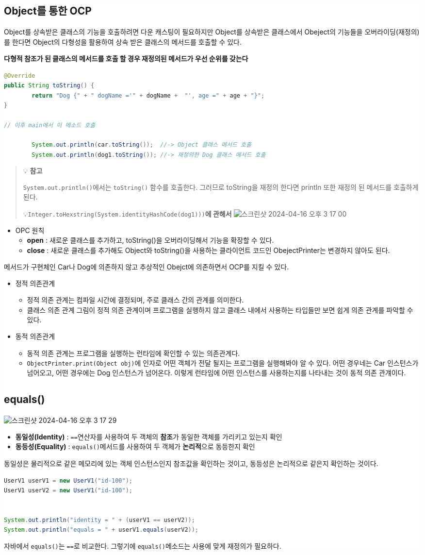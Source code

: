## Object를 통한 OCP
Object를 상속받은 클래스의 기능을 호출하려면 다운 캐스팅이 필요하지만 
Object를 상속받은 클래스에서 Obeject의 기능들을 오버라이딩(재정의)를 한다면 
Object의 다형성을 활용하여 상속 받은 클래스의 메서드를 호출할 수 있다. 

**다형적 참조가 된 클래스의 메서드를 호출 할 경우 재정의된 메서드가 우선 순위를 갖는다**

```java
@Override
public String toString() {
        return "Dog {" + " dogName ='" + dogName +  "', age =" + age + "}";
}

// 이후 main에서 이 메소드 호출

        System.out.println(car.toString());  //-> Object 클래스 메서드 호출
        System.out.println(dog1.toString()); //-> 재정의한 Dog 클래스 메서드 호출
```

>💡 **참고**
> 
> `System.out.println()`에서는 `toString()` 함수를 호출한다.
> 그러므로 toString을 재정의 한다면 println 또한 재정의 된 메서드를 호출하게 된다.
> 
> 💡`Integer.toHexstring(System.identityHashCode(dog1)))`**에 관해서**
> <img width="1215" alt="스크린샷 2024-04-16 오후 3 17 00" src="https://github.com/cod0216/Hello_Java/assets/83526046/174998ab-b2ae-43e2-8b63-d298b550104a">


* OPC 원칙
  * **open** : 새로운 클래스를 추가하고, toString()을 오버라이딩해서 기능을 확장할 수 있다.
  * **close** : 새로운 클래스를 추가해도 Object와 toString()을 사용하는 클라이언트 코드인 ObejectPrinter는 변경하지 않아도 된다.

메서드가 구현체인 Car나 Dog에 의존하지 않고 추상적인 Obejct에 의존하면서 OCP를 지킬 수 있다.


* 정적 의존관계
  * 정적 의존 관계는 컴파일 시간에 결정되며, 주로 클래스 간의 관계를 의미한다.
  * 클래스 의존 관계 그림이 정적 의존 관계이며 프로그램을 실행하지 않고 클래스 내에서 사용하는 타입들만 보면 쉽게 의존 관계를 파악할 수 있다.

* 동적 의존관계
  * 동적 의존 관계는 프로그램을 실행하는 런타임에 확인할 수 있는 의존관계다.
  * `ObjectPrinter.print(Object obj)`에 인자로 어떤 객체가 전달 될지는 프로그램을 실행해봐야 알 수 있다. 어떤 경우네는 Car 인스턴스가 넘어오고, 어떤 경우에는 Dog 인스턴스가 넘어온다. 이렇게 런타임에 어떤 인스턴스를 사용하는지를 나타내는 것이 동적 의존 관걔이다.

## equals()
<img width="1309" alt="스크린샷 2024-04-16 오후 3 17 29" src="https://github.com/cod0216/Hello_Java/assets/83526046/4434e8c2-9667-4db7-b3ab-d6d3c8372449">

* **동일성(Identity)** : `==`연산자를 사용하여 두 객체의 **참조**가 동일한 객체를 가리키고 있는지 확인
* **동등성(Equality)** : `equals()`메서드를 사용하여 두 객체가 **논리적**으로 동등한지 확인

동일성은 물리적으로 같은 메모리에 있는 객체 인스턴스인지 참조값을 확인하는 것이고, 동등성은 논리적으로 같은지 확인하는 것이다.

```java
UserV1 userV1 = new UserV1("id-100");
UserV1 userV2 = new UserV1("id-100");


System.out.println("identity = " + (userV1 == userV2));
System.out.println("equals = " + userV1.equals(userV2));
```
자바에서 `equals()`는 `==`로 비교한다. 그렇기에 `equals()`메소드는 사용에 맞게 재정의가 필요하다.
